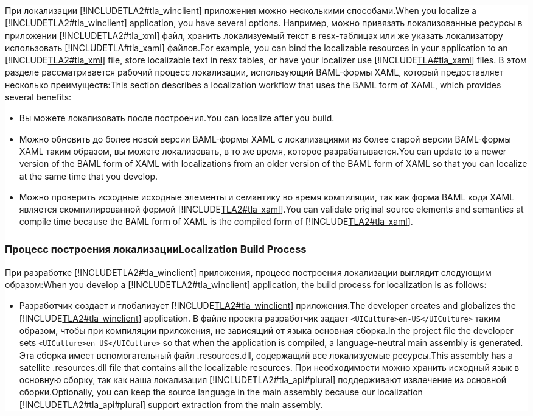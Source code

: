 <span data-ttu-id="16c30-151">При локализации [!INCLUDE[TLA2#tla_winclient](../../../../includes/tla2sharptla-winclient-md.md)] приложения можно несколькими способами.</span><span class="sxs-lookup"><span data-stu-id="16c30-151">When you localize a [!INCLUDE[TLA2#tla_winclient](../../../../includes/tla2sharptla-winclient-md.md)] application, you have several options.</span></span> <span data-ttu-id="16c30-152">Например, можно привязать локализованные ресурсы в приложении [!INCLUDE[TLA2#tla_xml](../../../../includes/tla2sharptla-xml-md.md)] файл, хранить локализуемый текст в resx-таблицах или же указать локализатору использовать [!INCLUDE[TLA#tla_xaml](../../../../includes/tlasharptla-xaml-md.md)] файлов.</span><span class="sxs-lookup"><span data-stu-id="16c30-152">For example, you can bind the localizable resources in your application to an [!INCLUDE[TLA2#tla_xml](../../../../includes/tla2sharptla-xml-md.md)] file, store localizable text in resx tables, or have your localizer use [!INCLUDE[TLA#tla_xaml](../../../../includes/tlasharptla-xaml-md.md)] files.</span></span> <span data-ttu-id="16c30-153">В этом разделе рассматривается рабочий процесс локализации, использующий BAML-формы XAML, который предоставляет несколько преимуществ:</span><span class="sxs-lookup"><span data-stu-id="16c30-153">This section describes a localization workflow that uses the BAML form of XAML, which provides several benefits:</span></span>  
  
- <span data-ttu-id="16c30-154">Вы можете локализовать после построения.</span><span class="sxs-lookup"><span data-stu-id="16c30-154">You can localize after you build.</span></span>  
  
- <span data-ttu-id="16c30-155">Можно обновить до более новой версии BAML-формы XAML с локализациями из более старой версии BAML-формы XAML таким образом, вы можете локализовать, в то же время, которое разрабатывается.</span><span class="sxs-lookup"><span data-stu-id="16c30-155">You can update to a newer version of the BAML form of XAML with localizations from an older version of the BAML form of XAML so that you can localize at the same time that you develop.</span></span>  
  
- <span data-ttu-id="16c30-156">Можно проверить исходные исходные элементы и семантику во время компиляции, так как форма BAML кода XAML является скомпилированной формой [!INCLUDE[TLA2#tla_xaml](../../../../includes/tla2sharptla-xaml-md.md)].</span><span class="sxs-lookup"><span data-stu-id="16c30-156">You can validate original source elements and semantics at compile time because the BAML form of XAML is the compiled form of [!INCLUDE[TLA2#tla_xaml](../../../../includes/tla2sharptla-xaml-md.md)].</span></span>  
  
### <a name="localization-build-process"></a><span data-ttu-id="16c30-157">Процесс построения локализации</span><span class="sxs-lookup"><span data-stu-id="16c30-157">Localization Build Process</span></span>  

<span data-ttu-id="16c30-158">При разработке [!INCLUDE[TLA2#tla_winclient](../../../../includes/tla2sharptla-winclient-md.md)] приложения, процесс построения локализации выглядит следующим образом:</span><span class="sxs-lookup"><span data-stu-id="16c30-158">When you develop a [!INCLUDE[TLA2#tla_winclient](../../../../includes/tla2sharptla-winclient-md.md)] application, the build process for localization is as follows:</span></span>  
  
- <span data-ttu-id="16c30-159">Разработчик создает и глобализует [!INCLUDE[TLA2#tla_winclient](../../../../includes/tla2sharptla-winclient-md.md)] приложения.</span><span class="sxs-lookup"><span data-stu-id="16c30-159">The developer creates and globalizes the [!INCLUDE[TLA2#tla_winclient](../../../../includes/tla2sharptla-winclient-md.md)] application.</span></span> <span data-ttu-id="16c30-160">В файле проекта разработчик задает `<UICulture>en-US</UICulture>` таким образом, чтобы при компиляции приложения, не зависящий от языка основная сборка.</span><span class="sxs-lookup"><span data-stu-id="16c30-160">In the project file the developer sets `<UICulture>en-US</UICulture>` so that when the application is compiled, a language-neutral main assembly is generated.</span></span> <span data-ttu-id="16c30-161">Эта сборка имеет вспомогательный файл .resources.dll, содержащий все локализуемые ресурсы.</span><span class="sxs-lookup"><span data-stu-id="16c30-161">This assembly has a satellite .resources.dll file that contains all the localizable resources.</span></span> <span data-ttu-id="16c30-162">При необходимости можно хранить исходный язык в основную сборку, так как наша локализация [!INCLUDE[TLA2#tla_api#plural](../../../../includes/tla2sharptla-apisharpplural-md.md)] поддерживают извлечение из основной сборки.</span><span class="sxs-lookup"><span data-stu-id="16c30-162">Optionally, you can keep the source language in the main assembly because our localization [!INCLUDE[TLA2#tla_api#plural](../../../../includes/tla2sharptla-apisharpplural-md.md)] support extraction from the main assembly.</span></span>  
  